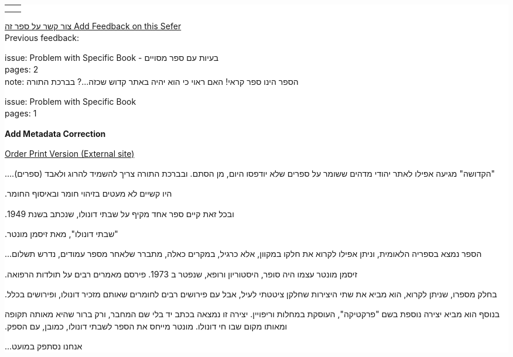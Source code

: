 |     |     |
|-----|-----|
|     |     |
|     |     |

[<span dir="rtl">צור קשר על ספר זה</span> Add Feedback on this
Sefer](https://www.hebrewbooks.org/feedback.aspx?type=sefer&id=44048)  
Previous feedback:

issue: Problem with Specific Book - <span dir="rtl">בעיות עם ספר
מסויים</span>  
pages: 2  
note: <span dir="rtl">הספר הינו ספר קראי! האם ראוי כי הוא יהיה באתר קדוש
שכזה...? בברכת התורה</span>

issue: Problem with Specific Book  
pages: 1

**Add Metadata Correction**

[Order Print Version (External
site)](https://www.publishyoursefer.com/reprints/id/HB-44048)

<span dir="rtl">"הקדושה" מגיעה אפילו לאתר יהודי מדהים ששומר על ספרים שלא
יודפסו היום, מן הסתם. ובברכת התורה צריך להשמיד להרוג ולאבד
(ספרים)....</span>

<span dir="rtl">היו קשיים לא מעטים בזיהוי חומר ובאיסוף החומר.</span>

<span dir="rtl">ובכל זאת קיים ספר אחד מקיף על שבתי דונולו, שנכתב בשנת
1949.</span>

<span dir="rtl">"שבתי דונולו", מאת זיסמן מונטר.</span>

<span dir="rtl">הספר נמצא בספריה הלאומית, וניתן אפילו לקרוא את חלקו
במקוון, אלא כרגיל, במקרים כאלה, מתברר שלאחר מספר עמודים, נדרש
תשלום...</span>

<span dir="rtl">זיסמן מונטר עצמו היה סופר, היסטוריון ורופא, שנפטר ב
1973. פירסם מאמרים רבים על תולדות הרפואה.</span>

<span dir="rtl">בחלק מספרו, שניתן לקרוא, הוא מביא את שתי היצירות שחלקן
ציטטתי לעיל, אבל עם פירושים רבים לחומרים שאותם מזכיר דונולו, ופירושים
בכלל.</span>

<span dir="rtl">בנוסף הוא מביא יצירה נוספת בשם "פרקטיקה", העוסקת במחלות
וריפויין. יצירה זו נמצאה בכתב יד בלי שם המחבר, ורק ברור שהיא מאותה תקופה
ומאותו מקום שבו חי דונולו. מונטר מייחס את הספר לשבתי דונולו, כמובן, עם
הספק.</span>

<span dir="rtl">אנחנו נסתפק במועט...</span>
